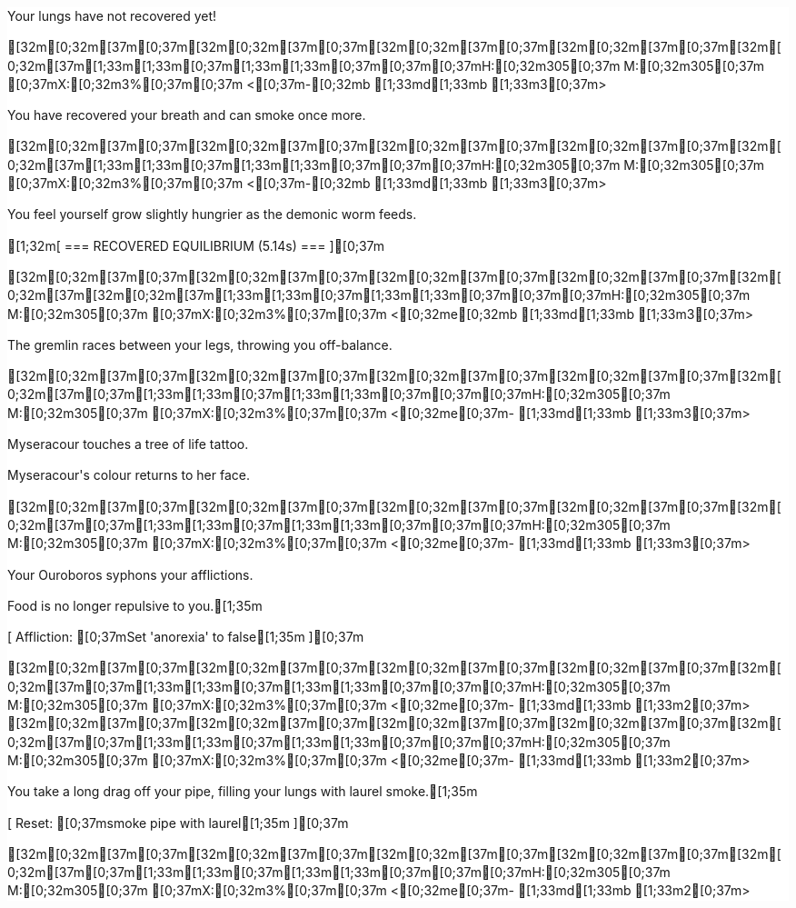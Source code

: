 Your lungs have not recovered yet!

[32m[0;32m[37m[0;37m[32m[0;32m[37m[0;37m[32m[0;32m[37m[0;37m[32m[0;32m[37m[0;37m[32m[0;32m[37m[1;33m[1;33m[0;37m[1;33m[1;33m[0;37m[0;37m[0;37mH:[0;32m305[0;37m M:[0;32m305[0;37m [0;37mX:[0;32m3%[0;37m[0;37m <[0;37m-[0;32mb [1;33md[1;33mb [1;33m3[0;37m> 

You have recovered your breath and can smoke once more.

[32m[0;32m[37m[0;37m[32m[0;32m[37m[0;37m[32m[0;32m[37m[0;37m[32m[0;32m[37m[0;37m[32m[0;32m[37m[1;33m[1;33m[0;37m[1;33m[1;33m[0;37m[0;37m[0;37mH:[0;32m305[0;37m M:[0;32m305[0;37m [0;37mX:[0;32m3%[0;37m[0;37m <[0;37m-[0;32mb [1;33md[1;33mb [1;33m3[0;37m> 

You feel yourself grow slightly hungrier as the demonic worm feeds.

[1;32m[ === RECOVERED EQUILIBRIUM (5.14s) === ][0;37m

[32m[0;32m[37m[0;37m[32m[0;32m[37m[0;37m[32m[0;32m[37m[0;37m[32m[0;32m[37m[0;37m[32m[0;32m[37m[32m[0;32m[37m[1;33m[1;33m[0;37m[1;33m[1;33m[0;37m[0;37m[0;37mH:[0;32m305[0;37m M:[0;32m305[0;37m [0;37mX:[0;32m3%[0;37m[0;37m <[0;32me[0;32mb [1;33md[1;33mb [1;33m3[0;37m> 

The gremlin races between your legs, throwing you off-balance.

[32m[0;32m[37m[0;37m[32m[0;32m[37m[0;37m[32m[0;32m[37m[0;37m[32m[0;32m[37m[0;37m[32m[0;32m[37m[0;37m[1;33m[1;33m[0;37m[1;33m[1;33m[0;37m[0;37m[0;37mH:[0;32m305[0;37m M:[0;32m305[0;37m [0;37mX:[0;32m3%[0;37m[0;37m <[0;32me[0;37m- [1;33md[1;33mb [1;33m3[0;37m> 

Myseracour touches a tree of life tattoo.

Myseracour's colour returns to her face.

[32m[0;32m[37m[0;37m[32m[0;32m[37m[0;37m[32m[0;32m[37m[0;37m[32m[0;32m[37m[0;37m[32m[0;32m[37m[0;37m[1;33m[1;33m[0;37m[1;33m[1;33m[0;37m[0;37m[0;37mH:[0;32m305[0;37m M:[0;32m305[0;37m [0;37mX:[0;32m3%[0;37m[0;37m <[0;32me[0;37m- [1;33md[1;33mb [1;33m3[0;37m> 

Your Ouroboros syphons your afflictions.

Food is no longer repulsive to you.[1;35m

[ Affliction: [0;37mSet 'anorexia' to false[1;35m ][0;37m

[32m[0;32m[37m[0;37m[32m[0;32m[37m[0;37m[32m[0;32m[37m[0;37m[32m[0;32m[37m[0;37m[32m[0;32m[37m[0;37m[1;33m[1;33m[0;37m[1;33m[1;33m[0;37m[0;37m[0;37mH:[0;32m305[0;37m M:[0;32m305[0;37m [0;37mX:[0;32m3%[0;37m[0;37m <[0;32me[0;37m- [1;33md[1;33mb [1;33m2[0;37m> [32m[0;32m[37m[0;37m[32m[0;32m[37m[0;37m[32m[0;32m[37m[0;37m[32m[0;32m[37m[0;37m[32m[0;32m[37m[0;37m[1;33m[1;33m[0;37m[1;33m[1;33m[0;37m[0;37m[0;37mH:[0;32m305[0;37m M:[0;32m305[0;37m [0;37mX:[0;32m3%[0;37m[0;37m <[0;32me[0;37m- [1;33md[1;33mb [1;33m2[0;37m> 

You take a long drag off your pipe, filling your lungs with laurel smoke.[1;35m

[ Reset: [0;37msmoke pipe with laurel[1;35m ][0;37m

[32m[0;32m[37m[0;37m[32m[0;32m[37m[0;37m[32m[0;32m[37m[0;37m[32m[0;32m[37m[0;37m[32m[0;32m[37m[0;37m[1;33m[1;33m[0;37m[1;33m[1;33m[0;37m[0;37m[0;37mH:[0;32m305[0;37m M:[0;32m305[0;37m [0;37mX:[0;32m3%[0;37m[0;37m <[0;32me[0;37m- [1;33md[1;33mb [1;33m2[0;37m> 

